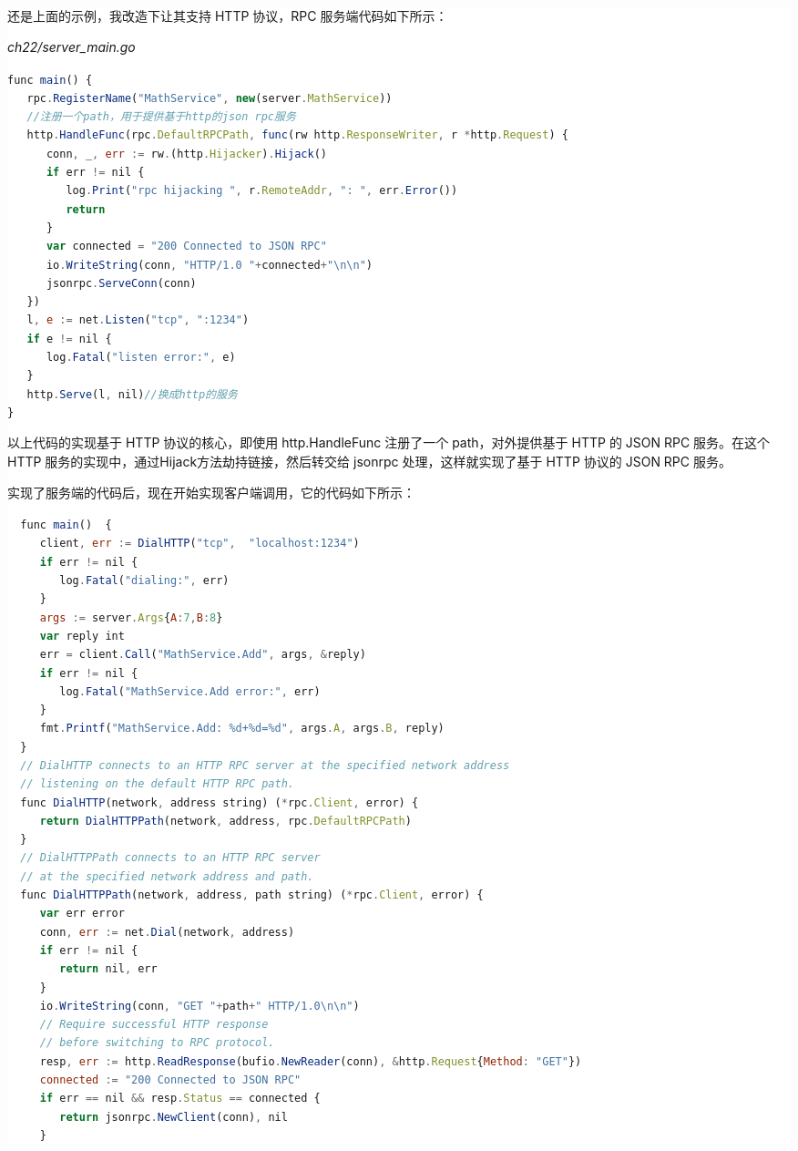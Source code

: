 还是上面的示例，我改造下让其支持 HTTP 协议，RPC 服务端代码如下所示：

_ch22/server_main.go_

```javascript
func main() {
   rpc.RegisterName("MathService", new(server.MathService))
   //注册一个path，用于提供基于http的json rpc服务
   http.HandleFunc(rpc.DefaultRPCPath, func(rw http.ResponseWriter, r *http.Request) {
      conn, _, err := rw.(http.Hijacker).Hijack()
      if err != nil {
         log.Print("rpc hijacking ", r.RemoteAddr, ": ", err.Error())
         return
      }
      var connected = "200 Connected to JSON RPC"
      io.WriteString(conn, "HTTP/1.0 "+connected+"\n\n")
      jsonrpc.ServeConn(conn)
   })
   l, e := net.Listen("tcp", ":1234")
   if e != nil {
      log.Fatal("listen error:", e)
   }
   http.Serve(l, nil)//换成http的服务
}
```

以上代码的实现基于 HTTP 协议的核心，即使用 http.HandleFunc 注册了一个 path，对外提供基于 HTTP 的 JSON RPC 服务。在这个 HTTP 服务的实现中，通过Hijack方法劫持链接，然后转交给 jsonrpc 处理，这样就实现了基于 HTTP 协议的 JSON RPC 服务。

实现了服务端的代码后，现在开始实现客户端调用，它的代码如下所示：

```javascript
  func main()  {
     client, err := DialHTTP("tcp",  "localhost:1234")
     if err != nil {
        log.Fatal("dialing:", err)
     }
     args := server.Args{A:7,B:8}
     var reply int
     err = client.Call("MathService.Add", args, &reply)
     if err != nil {
        log.Fatal("MathService.Add error:", err)
     }
     fmt.Printf("MathService.Add: %d+%d=%d", args.A, args.B, reply)
  }
  // DialHTTP connects to an HTTP RPC server at the specified network address
  // listening on the default HTTP RPC path.
  func DialHTTP(network, address string) (*rpc.Client, error) {
     return DialHTTPPath(network, address, rpc.DefaultRPCPath)
  }
  // DialHTTPPath connects to an HTTP RPC server
  // at the specified network address and path.
  func DialHTTPPath(network, address, path string) (*rpc.Client, error) {
     var err error
     conn, err := net.Dial(network, address)
     if err != nil {
        return nil, err
     }
     io.WriteString(conn, "GET "+path+" HTTP/1.0\n\n")
     // Require successful HTTP response
     // before switching to RPC protocol.
     resp, err := http.ReadResponse(bufio.NewReader(conn), &http.Request{Method: "GET"})
     connected := "200 Connected to JSON RPC"
     if err == nil && resp.Status == connected {
        return jsonrpc.NewClient(conn), nil
     }
```